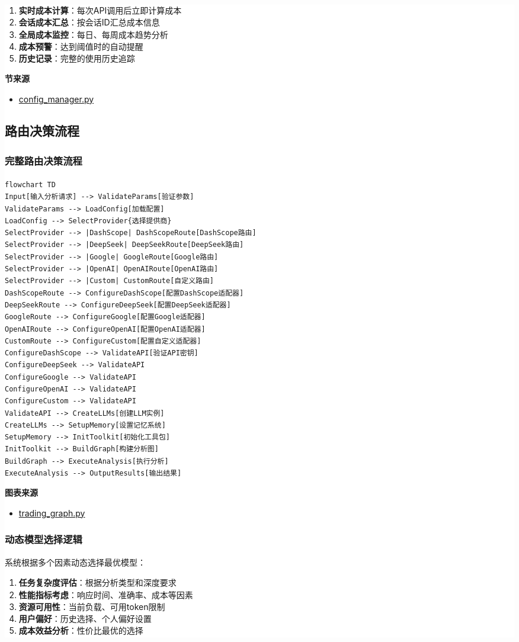 1. **实时成本计算**：每次API调用后立即计算成本
2. **会话成本汇总**：按会话ID汇总成本信息
3. **全局成本监控**：每日、每周成本趋势分析
4. **成本预警**：达到阈值时的自动提醒
5. **历史记录**：完整的使用历史追踪

**节来源**
- [config_manager.py](file://tradingagents/config/config_manager.py#L652-L725)

## 路由决策流程

### 完整路由决策流程

```mermaid
flowchart TD
Input[输入分析请求] --> ValidateParams[验证参数]
ValidateParams --> LoadConfig[加载配置]
LoadConfig --> SelectProvider{选择提供商}
SelectProvider --> |DashScope| DashScopeRoute[DashScope路由]
SelectProvider --> |DeepSeek| DeepSeekRoute[DeepSeek路由]
SelectProvider --> |Google| GoogleRoute[Google路由]
SelectProvider --> |OpenAI| OpenAIRoute[OpenAI路由]
SelectProvider --> |Custom| CustomRoute[自定义路由]
DashScopeRoute --> ConfigureDashScope[配置DashScope适配器]
DeepSeekRoute --> ConfigureDeepSeek[配置DeepSeek适配器]
GoogleRoute --> ConfigureGoogle[配置Google适配器]
OpenAIRoute --> ConfigureOpenAI[配置OpenAI适配器]
CustomRoute --> ConfigureCustom[配置自定义适配器]
ConfigureDashScope --> ValidateAPI[验证API密钥]
ConfigureDeepSeek --> ValidateAPI
ConfigureGoogle --> ValidateAPI
ConfigureOpenAI --> ValidateAPI
ConfigureCustom --> ValidateAPI
ValidateAPI --> CreateLLMs[创建LLM实例]
CreateLLMs --> SetupMemory[设置记忆系统]
SetupMemory --> InitToolkit[初始化工具包]
InitToolkit --> BuildGraph[构建分析图]
BuildGraph --> ExecuteAnalysis[执行分析]
ExecuteAnalysis --> OutputResults[输出结果]
```

**图表来源**
- [trading_graph.py](file://tradingagents/graph/trading_graph.py#L39-L441)

### 动态模型选择逻辑

系统根据多个因素动态选择最优模型：

1. **任务复杂度评估**：根据分析类型和深度要求
2. **性能指标考虑**：响应时间、准确率、成本等因素
3. **资源可用性**：当前负载、可用token限制
4. **用户偏好**：历史选择、个人偏好设置
5. **成本效益分析**：性价比最优的选择
